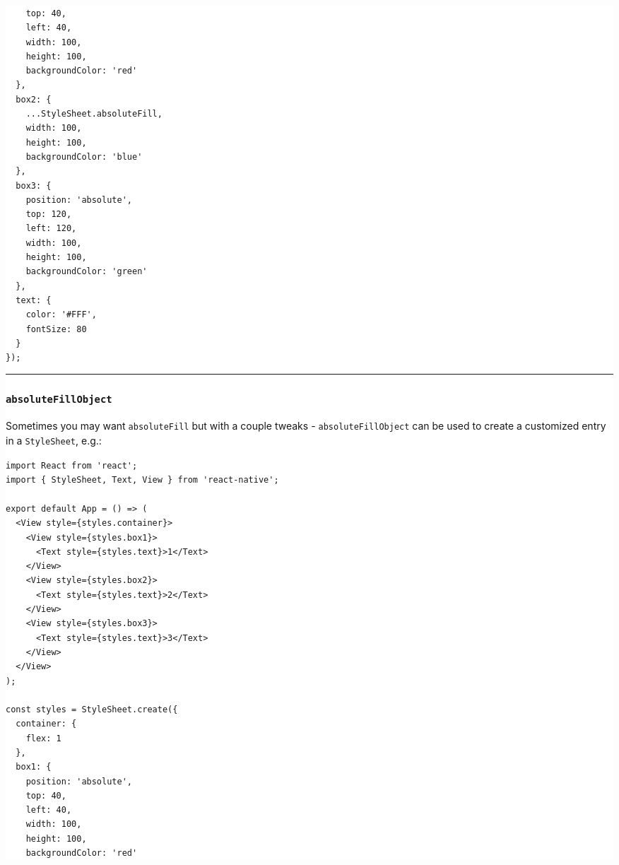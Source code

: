 ```SnackPlayer name=absoluteFill
    top: 40,
    left: 40,
    width: 100,
    height: 100,
    backgroundColor: 'red'
  },
  box2: {
    ...StyleSheet.absoluteFill,
    width: 100,
    height: 100,
    backgroundColor: 'blue'
  },
  box3: {
    position: 'absolute',
    top: 120,
    left: 120,
    width: 100,
    height: 100,
    backgroundColor: 'green'
  },
  text: {
    color: '#FFF',
    fontSize: 80
  }
});

```

---

### `absoluteFillObject`

Sometimes you may want `absoluteFill` but with a couple tweaks - `absoluteFillObject` can be used to create a customized entry in a `StyleSheet`, e.g.:

```SnackPlayer name=absoluteFillObject
import React from 'react';
import { StyleSheet, Text, View } from 'react-native';

export default App = () => (
  <View style={styles.container}>
    <View style={styles.box1}>
      <Text style={styles.text}>1</Text>
    </View>
    <View style={styles.box2}>
      <Text style={styles.text}>2</Text>
    </View>
    <View style={styles.box3}>
      <Text style={styles.text}>3</Text>
    </View>
  </View>
);

const styles = StyleSheet.create({
  container: {
    flex: 1
  },
  box1: {
    position: 'absolute',
    top: 40,
    left: 40,
    width: 100,
    height: 100,
    backgroundColor: 'red'
```